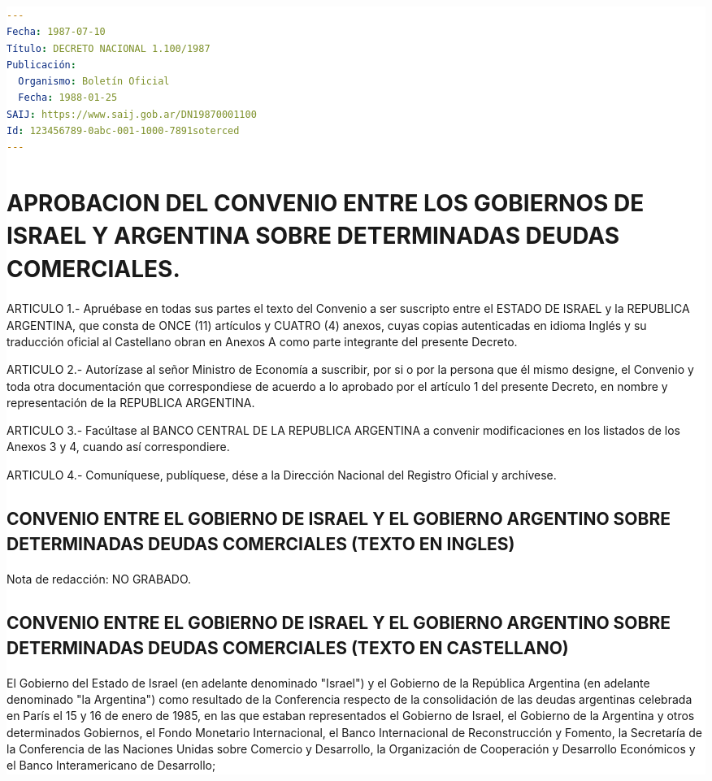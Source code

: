 ```yaml
---
Fecha: 1987-07-10
Título: DECRETO NACIONAL 1.100/1987
Publicación:
  Organismo: Boletín Oficial
  Fecha: 1988-01-25
SAIJ: https://www.saij.gob.ar/DN19870001100
Id: 123456789-0abc-001-1000-7891soterced
---
```

# APROBACION DEL CONVENIO ENTRE LOS GOBIERNOS DE ISRAEL Y ARGENTINA SOBRE DETERMINADAS DEUDAS COMERCIALES.

<a id="1"></a>
ARTICULO  1.- Apruébase en todas sus partes el texto del Convenio a ser suscripto  entre  el ESTADO DE ISRAEL y la REPUBLICA ARGENTINA, que  consta de ONCE (11)  artículos  y  CUATRO  (4)  anexos,  cuyas copias  autenticadas  en  idioma  Inglés y su traducción oficial al Castellano  obran en Anexos A como parte  integrante  del  presente Decreto.

<a id="2"></a>
ARTICULO  2.- Autorízase al señor Ministro de Economía a suscribir, por si o por  la  persona  que él mismo designe, el Convenio y toda otra documentación que correspondiese  de acuerdo a lo aprobado por el artículo 1 del presente Decreto, en nombre  y  representación de la REPUBLICA ARGENTINA.

<a id="3"></a>
ARTICULO  3.-  Facúltase al BANCO CENTRAL DE LA REPUBLICA ARGENTINA a convenir modificaciones  en  los  listados  de  los Anexos 3 y 4, cuando así correspondiere.

<a id="4"></a>
ARTICULO  4.- Comuníquese, publíquese, dése a la Dirección Nacional del Registro Oficial y archívese.

## CONVENIO  ENTRE EL GOBIERNO DE ISRAEL Y EL GOBIERNO ARGENTINO SOBRE DETERMINADAS DEUDAS COMERCIALES (TEXTO EN INGLES)

<a id="1"></a>
Nota de redacción: NO GRABADO.

## CONVENIO  ENTRE EL GOBIERNO DE ISRAEL Y EL GOBIERNO ARGENTINO SOBRE DETERMINADAS DEUDAS COMERCIALES (TEXTO EN CASTELLANO)

<a id="1"></a>
El Gobierno del Estado de Israel (en adelante denominado "Israel") y el Gobierno de la República Argentina (en adelante denominado "la Argentina") como resultado de la Conferencia respecto de la consolidación de las deudas argentinas celebrada en París el 15 y 16 de enero de 1985, en las que estaban representados el Gobierno de Israel, el Gobierno de la Argentina y otros determinados Gobiernos, el Fondo Monetario Internacional, el Banco Internacional de Reconstrucción y Fomento, la Secretaría de la Conferencia de las Naciones Unidas sobre Comercio y Desarrollo, la Organización de Cooperación y Desarrollo Económicos y el Banco Interamericano de Desarrollo;
